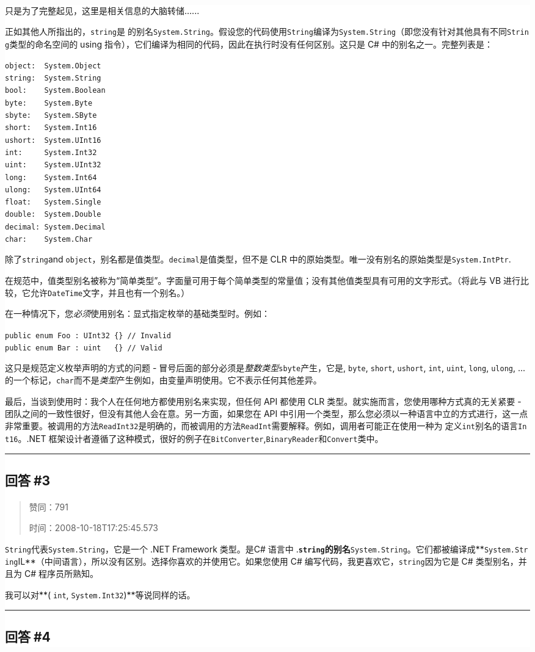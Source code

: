 只是为了完整起见，这里是相关信息的大脑转储......

正如其他人所指出的，`string`是 的别名`System.String`。假设您的代码使用`String`编译为`System.String`（即您没有针对其他具有不同`String`类型的命名空间的 using 指令），它们编译为相同的代码，因此在执行时没有任何区别。这只是 C# 中的别名之一。完整列表是：

```
object:  System.Object
string:  System.String
bool:    System.Boolean
byte:    System.Byte
sbyte:   System.SByte
short:   System.Int16
ushort:  System.UInt16
int:     System.Int32
uint:    System.UInt32
long:    System.Int64
ulong:   System.UInt64
float:   System.Single
double:  System.Double
decimal: System.Decimal
char:    System.Char 
```

除了`string`and `object`，别名都是值类型。`decimal`是值类型，但不是 CLR 中的原始类型。唯一没有别名的原始类型是`System.IntPtr`.

在规范中，值类型别名被称为“简单类型”。字面量可用于每个简单类型的常量值；没有其他值类型具有可用的文字形式。（将此与 VB 进行比较，它允许`DateTime`文字，并且也有一个别名。）

在一种情况下，您*必须*使用别名：显式指定枚举的基础类型时。例如：

```
public enum Foo : UInt32 {} // Invalid
public enum Bar : uint   {} // Valid 
```

这只是规范定义枚举声明的方式的问题 - 冒号后面的部分必须是*整数类型*`sbyte`产生，它是, `byte`, `short`, `ushort`, `int`, `uint`, `long`, `ulong`, ...的一个标记，`char`而不是*类型*产生例如，由变量声明使用。它不表示任何其他差异。

最后，当谈到使用时：我个人在任何地方都使用别名来实现，但任何 API 都使用 CLR 类型。就实施而言，您使用哪种方式真的无关紧要 - 团队之间的一致性很好，但没有其他人会在意。另一方面，如果您在 API 中引用一个类型，那么您必须以一种语言中立的方式进行，这一点非常重要。被调用的方法`ReadInt32`是明确的，而被调用的方法`ReadInt`需要解释。例如，调用者可能正在使用一种为 定义`int`别名的语言`Int16`。.NET 框架设计者遵循了这种模式，很好的例子在`BitConverter`,`BinaryReader`和`Convert`类中。

* * *

## 回答 #3

> 赞同：791
> 
> 时间：2008-10-18T17:25:45.573

`String`代表`System.String`，它是一个 .NET Framework 类型。是C# 语言中 .**`string`的别名**`System.String`。它们都被编译成**`System.String`IL**（中间语言），所以没有区别。选择你喜欢的并使用它。如果您使用 C# 编写代码，我更喜欢它，`string`因为它是 C# 类型别名，并且为 C# 程序员所熟知。

我可以对**( `int`, `System.Int32`)**等说同样的话。

* * *

## 回答 #4
